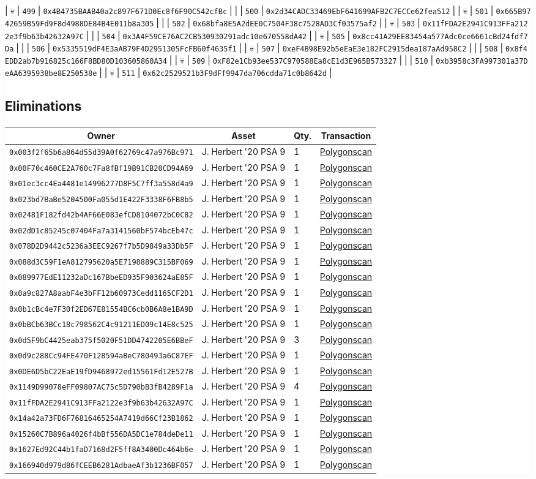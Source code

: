 | 💀 | `499` | `0x4B4735BAAB40a2c897F671D0Ec8f6F90C542cfBc` |
|  | `500` | `0x2d34CADC33469EbF641699AFB2C7ECCe62fea512` |
| 💀 | `501` | `0x665B9742659B59Fd9F8d4988DE84B4E011b8a305` |
|  | `502` | `0x68bfa8E5A2dEE0C7504F38c7528AD3Cf03575af2` |
| 💀 | `503` | `0x11fFDA2E2941C913FFa2122e3f9b63b42632A97C` |
|  | `504` | `0x3A4F59CE76AC2CB530930291adc10e670558dA42` |
| 💀 | `505` | `0x8cc41A29EE83454a577Adc0ce6661cBd24fdf7Da` |
|  | `506` | `0x5335519dF4E3aAB79F4D2951305FcFB60f4635f1` |
| 💀 | `507` | `0xeF4B98E92b5eEaE3e182FC2915dea187aAd958C2` |
|  | `508` | `0x8f4EDD2ab7b916825c166F8BD80D103605860A34` |
| 💀 | `509` | `0xF82e1Cb93ee537C970588Ea8cE1d3E965B573327` |
|  | `510` | `0xb3958c3FA997301a37DeAA6395938be8E250538e` |
| 💀 | `511` | `0x62c2529521b3F9dFf9947da706cdda71c0b8642d` |


## Eliminations

| Owner | Asset | Qty. | Transaction |
| --- | --- | --- | --- |
| `0x003f2f65b6a864d55d39A0f62769c47a976Bc971` | J. Herbert '20 PSA 9 | 1 | [Polygonscan](https://polygonscan.com/tx/0x10c2741535314c26af0a9e8abf605f44ee7416d7f11202a20ff01e5fa2f2efb6) |
| `0x00F70c460CE2A760c7Fa8fBf19B91CB20CD94A69` | J. Herbert '20 PSA 9 | 1 | [Polygonscan](https://polygonscan.com/tx/0x776378bd5f93140369d97ffa721b67476cf4a47bda51157c9d59ab7ee080a947) |
| `0x01ec3cc4Ea4481e14996277D8F5C7ff3a558d4a9` | J. Herbert '20 PSA 9 | 1 | [Polygonscan](https://polygonscan.com/tx/0xb2ce3c57c6959239bd3abce8eb801771afb6deb839d4e2f7903facbc72deb8ad) |
| `0x023bd7BaBe5204500Fa055d1E422F3338F6FB8b5` | J. Herbert '20 PSA 9 | 1 | [Polygonscan](https://polygonscan.com/tx/0x71d689c7c541dd2522007b58158609e0f5d02895486652753a4d8449dad04128) |
| `0x02481F182fd42b4AF66E083efCD8104072bC0C82` | J. Herbert '20 PSA 9 | 1 | [Polygonscan](https://polygonscan.com/tx/0xfeb018184f934aa8d475a6542cfbdef8423fa06be5cbabbe214512c4cd608b48) |
| `0x02dD1c85245c07404Fa7a3141560bF574bcEb47c` | J. Herbert '20 PSA 9 | 1 | [Polygonscan](https://polygonscan.com/tx/0x10ac3695e4a441e187020b6cd847318426868ced64d92866b65f9a76c0dcd19f) |
| `0x078D2D9442c5236a3EEC9267f7b5D9849a33Db5F` | J. Herbert '20 PSA 9 | 1 | [Polygonscan](https://polygonscan.com/tx/0x48a1762ad685086c5bf6d6bec2945c2aa2644d327ff43a487cec4ae1132fa3fb) |
| `0x088d3C59F1eA812795620a5E7198889C315BF069` | J. Herbert '20 PSA 9 | 1 | [Polygonscan](https://polygonscan.com/tx/0x3a06099ebac6d30d492043460b4287717cfeb63238af6119b596db5cf83d3c10) |
| `0x089977EdE11232aDc167BbeED935F903624aE85F` | J. Herbert '20 PSA 9 | 1 | [Polygonscan](https://polygonscan.com/tx/0x13cc35c5ff032a95ae3ddd7ace501dcb7392197dfbc40ecac85ca2f00b585c9e) |
| `0x0a9c827A8aabF4e3bFF12b60973Cedd1165CF2D1` | J. Herbert '20 PSA 9 | 1 | [Polygonscan](https://polygonscan.com/tx/0xbf62ff13111c997f66c61af2b11657adb9b80adf752c2aa2e99f5f2ab21beca9) |
| `0x0b1cBc4e7F30f2ED67E81554BC6cb0B6A8e1BA9D` | J. Herbert '20 PSA 9 | 1 | [Polygonscan](https://polygonscan.com/tx/0xeb86c94d0998beee7075e190ceee3d30f875775aa498021cc20827fd51f642f8) |
| `0x0bBCb63BCc18c798562C4c91211ED09c14E8c525` | J. Herbert '20 PSA 9 | 1 | [Polygonscan](https://polygonscan.com/tx/0x2dd4fcdfd3ef514675140162bf0a8c345802eb850894bd8597d6e9b66690c646) |
| `0x0d5F9bC4425eab375f5020F51DD4742205E6BBeF` | J. Herbert '20 PSA 9 | 3 | [Polygonscan](https://polygonscan.com/tx/0x55e7a754c1af7a4da37c220bd9d0d909a991010d5cb44b890913c0a993e44171) |
| `0x0d9c288Cc94FE470F128594aBeC780493a6C87EF` | J. Herbert '20 PSA 9 | 1 | [Polygonscan](https://polygonscan.com/tx/0xae96098cac178f14018442e48a37b098d0318a4757ebeac645e42b3b2cb9d9af) |
| `0x0DE6D5bC22EaE19fD9468972ed15561Fd12E527B` | J. Herbert '20 PSA 9 | 1 | [Polygonscan](https://polygonscan.com/tx/0x706b72d36044de7e1209a6e3d925eaee3b156c0d1b4ed281d572b83b2d65f53a) |
| `0x1149D99078eFF09807AC75c5D790bB3fB4289F1a` | J. Herbert '20 PSA 9 | 4 | [Polygonscan](https://polygonscan.com/tx/0xef0faedfcbb08e74bcf67a658b4ad9db7bec4ad5ca7fb23860ae6a321f2db74b) |
| `0x11fFDA2E2941C913FFa2122e3f9b63b42632A97C` | J. Herbert '20 PSA 9 | 1 | [Polygonscan](https://polygonscan.com/tx/0x120ec0ed699b4ebe37739dc097bf42d129eea7cb47820435771123346a1cf0b3) |
| `0x14a42a73FD6F76816465254A7419d66Cf23B1862` | J. Herbert '20 PSA 9 | 1 | [Polygonscan](https://polygonscan.com/tx/0xd032daa8a2fa84ed605c889f7eec34568c8b8547416720e5633c5b838ca6ad08) |
| `0x15260C7B896a4026f4bBf556DA5DC1e784deDe11` | J. Herbert '20 PSA 9 | 1 | [Polygonscan](https://polygonscan.com/tx/0x16fceedee8d166ce0a4f1585969281678ed66b949e983acff2a881315b09c9cd) |
| `0x1627Ed92C44b1faD7168d2F5ff8A3400Dc464b6e` | J. Herbert '20 PSA 9 | 1 | [Polygonscan](https://polygonscan.com/tx/0x9adba1029df94e33af09126f8cb1e5867f00dd096b84e755f6f2e18b77c63f83) |
| `0x166940d979d86fCEEB6281AdbaeAf3b1236BF057` | J. Herbert '20 PSA 9 | 1 | [Polygonscan](https://polygonscan.com/tx/0x2fe3b6cd55d44742da10ec53a1db1d3fe387577a0a922497f8c09fd32b9e4aaa) |